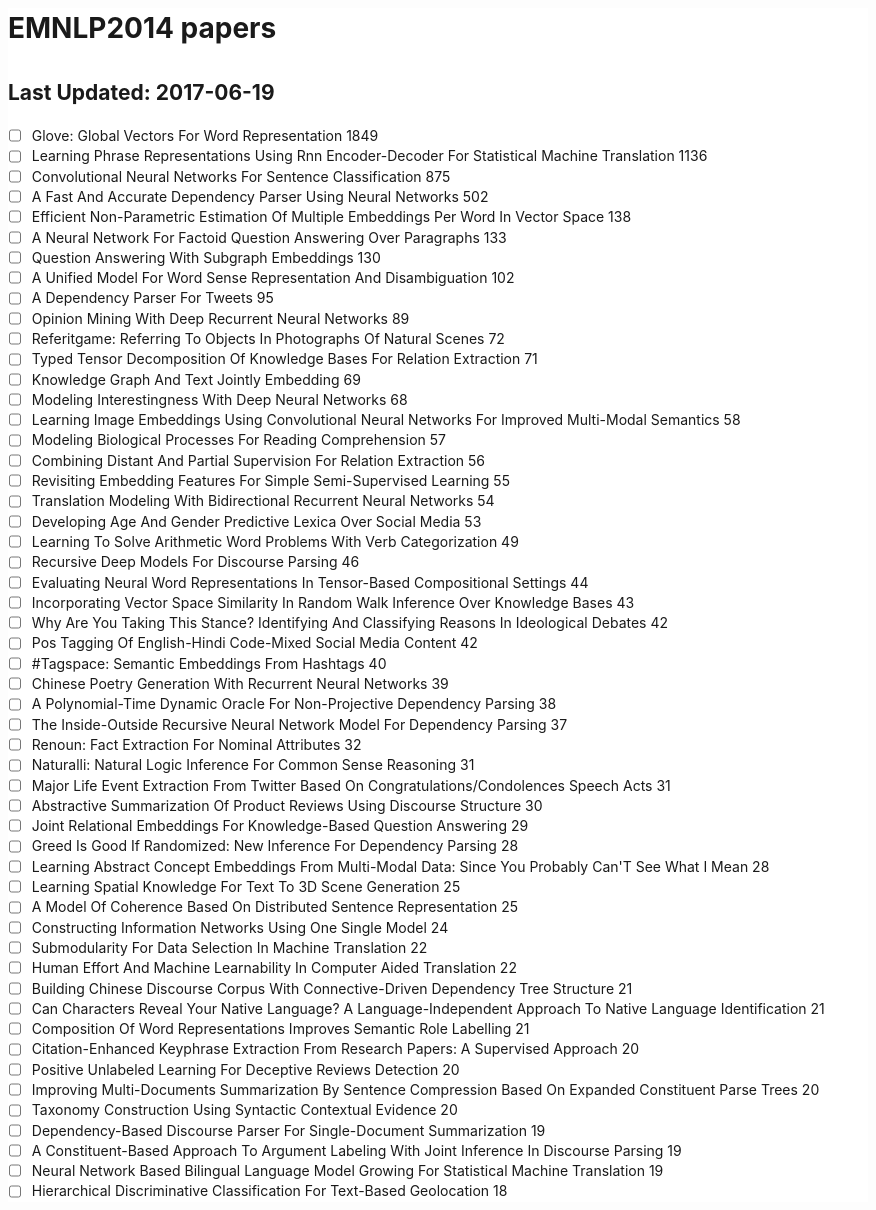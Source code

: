 # EMNLP2014 papers
## Last Updated: 2017-06-19
- [ ] Glove: Global Vectors For Word Representation	1849
- [ ] Learning Phrase Representations Using Rnn Encoder-Decoder For Statistical Machine Translation	1136
- [ ] Convolutional Neural Networks For Sentence Classification	875
- [ ] A Fast And Accurate Dependency Parser Using Neural Networks	502
- [ ] Efficient Non-Parametric Estimation Of Multiple Embeddings Per Word In Vector Space	138
- [ ] A Neural Network For Factoid Question Answering Over Paragraphs	133
- [ ] Question Answering With Subgraph Embeddings	130
- [ ] A Unified Model For Word Sense Representation And Disambiguation	102
- [ ] A Dependency Parser For Tweets	95
- [ ] Opinion Mining With Deep Recurrent Neural Networks	89
- [ ] Referitgame: Referring To Objects In Photographs Of Natural Scenes	72
- [ ] Typed Tensor Decomposition Of Knowledge Bases For Relation Extraction	71
- [ ] Knowledge Graph And Text Jointly Embedding	69
- [ ] Modeling Interestingness With Deep Neural Networks	68
- [ ] Learning Image Embeddings Using Convolutional Neural Networks For Improved Multi-Modal Semantics	58
- [ ] Modeling Biological Processes For Reading Comprehension	57
- [ ] Combining Distant And Partial Supervision For Relation Extraction	56
- [ ] Revisiting Embedding Features For Simple Semi-Supervised Learning	55
- [ ] Translation Modeling With Bidirectional Recurrent Neural Networks	54
- [ ] Developing Age And Gender Predictive Lexica Over Social Media	53
- [ ] Learning To Solve Arithmetic Word Problems With Verb Categorization	49
- [ ] Recursive Deep Models For Discourse Parsing	46
- [ ] Evaluating Neural Word Representations In Tensor-Based Compositional Settings	44
- [ ] Incorporating Vector Space Similarity In Random Walk Inference Over Knowledge Bases	43
- [ ] Why Are You Taking This Stance? Identifying And Classifying Reasons In Ideological Debates	42
- [ ] Pos Tagging Of English-Hindi Code-Mixed Social Media Content	42
- [ ] #Tagspace: Semantic Embeddings From Hashtags	40
- [ ] Chinese Poetry Generation With Recurrent Neural Networks	39
- [ ] A Polynomial-Time Dynamic Oracle For Non-Projective Dependency Parsing	38
- [ ] The Inside-Outside Recursive Neural Network Model For Dependency Parsing	37
- [ ] Renoun: Fact Extraction For Nominal Attributes	32
- [ ] Naturalli: Natural Logic Inference For Common Sense Reasoning	31
- [ ] Major Life Event Extraction From Twitter Based On Congratulations/Condolences Speech Acts	31
- [ ] Abstractive Summarization Of Product Reviews Using Discourse Structure	30
- [ ] Joint Relational Embeddings For Knowledge-Based Question Answering	29
- [ ] Greed Is Good If Randomized: New Inference For Dependency Parsing	28
- [ ] Learning Abstract Concept Embeddings From Multi-Modal Data: Since You Probably Can'T See What I Mean	28
- [ ] Learning Spatial Knowledge For Text To 3D Scene Generation	25
- [ ] A Model Of Coherence Based On Distributed Sentence Representation	25
- [ ] Constructing Information Networks Using One Single Model	24
- [ ] Submodularity For Data Selection In Machine Translation	22
- [ ] Human Effort And Machine Learnability In Computer Aided Translation	22
- [ ] Building Chinese Discourse Corpus With Connective-Driven Dependency Tree Structure	21
- [ ] Can Characters Reveal Your Native Language? A Language-Independent Approach To Native Language Identification	21
- [ ] Composition Of Word Representations Improves Semantic Role Labelling	21
- [ ] Citation-Enhanced Keyphrase Extraction From Research Papers: A Supervised Approach	20
- [ ] Positive Unlabeled Learning For Deceptive Reviews Detection	20
- [ ] Improving Multi-Documents Summarization By Sentence Compression Based On Expanded Constituent Parse Trees	20
- [ ] Taxonomy Construction Using Syntactic Contextual Evidence	20
- [ ] Dependency-Based Discourse Parser For Single-Document Summarization	19
- [ ] A Constituent-Based Approach To Argument Labeling With Joint Inference In Discourse Parsing	19
- [ ] Neural Network Based Bilingual Language Model Growing For Statistical Machine Translation	19
- [ ] Hierarchical Discriminative Classification For Text-Based Geolocation	18